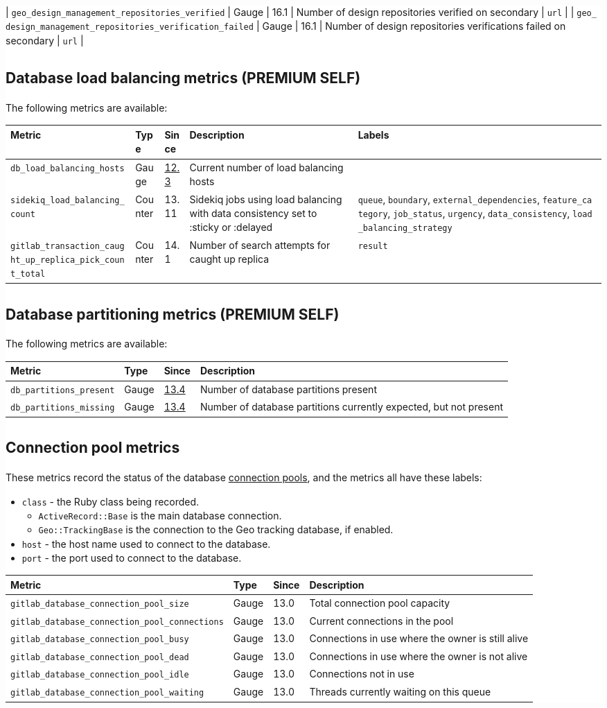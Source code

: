 | `geo_design_management_repositories_verified`            | Gauge   | 16.1 | Number of design repositories verified on secondary | `url` |
| `geo_design_management_repositories_verification_failed` | Gauge   | 16.1 | Number of design repositories verifications failed on secondary | `url` |

## Database load balancing metrics **(PREMIUM SELF)**

The following metrics are available:

| Metric                                                   | Type      | Since                                                         | Description                                                                        | Labels                                                                                                                                   |
|:-------------------------------------------------------- |:--------- |:------------------------------------------------------------- |:---------------------------------------------------------------------------------- |:---------------------------------------------------------------------------------------------------------------------------------------- |
| `db_load_balancing_hosts`                                | Gauge     | [12.3](https://gitlab.com/gitlab-org/gitlab/-/issues/13630)   | Current number of load balancing hosts                                             |                                                                                                                                          |
| `sidekiq_load_balancing_count`                           | Counter   | 13.11                                                         | Sidekiq jobs using load balancing with data consistency set to :sticky or :delayed | `queue`, `boundary`, `external_dependencies`, `feature_category`, `job_status`, `urgency`, `data_consistency`, `load_balancing_strategy` |
| `gitlab_transaction_caught_up_replica_pick_count_total`  | Counter   | 14.1                                                          | Number of search attempts for caught up replica                                    | `result`                                                                                                                                 |

## Database partitioning metrics **(PREMIUM SELF)**

The following metrics are available:

| Metric                            | Type      | Since                                                         | Description                                                       |
|:--------------------------------- |:--------- |:------------------------------------------------------------- |:----------------------------------------------------------------- |
| `db_partitions_present`           | Gauge     | [13.4](https://gitlab.com/gitlab-org/gitlab/-/issues/227353)  | Number of database partitions present                             |
| `db_partitions_missing`           | Gauge     | [13.4](https://gitlab.com/gitlab-org/gitlab/-/issues/227353)  | Number of database partitions currently expected, but not present |

## Connection pool metrics

These metrics record the status of the database
[connection pools](https://api.rubyonrails.org/classes/ActiveRecord/ConnectionAdapters/ConnectionPool.html),
and the metrics all have these labels:

- `class` - the Ruby class being recorded.
  - `ActiveRecord::Base` is the main database connection.
  - `Geo::TrackingBase` is the connection to the Geo tracking database, if
    enabled.
- `host` - the host name used to connect to the database.
- `port` - the port used to connect to the database.

| Metric                                        | Type  | Since | Description                                       |
|:----------------------------------------------|:------|:------|:--------------------------------------------------|
| `gitlab_database_connection_pool_size`        | Gauge | 13.0  | Total connection pool capacity                    |
| `gitlab_database_connection_pool_connections` | Gauge | 13.0  | Current connections in the pool                   |
| `gitlab_database_connection_pool_busy`        | Gauge | 13.0  | Connections in use where the owner is still alive |
| `gitlab_database_connection_pool_dead`        | Gauge | 13.0  | Connections in use where the owner is not alive   |
| `gitlab_database_connection_pool_idle`        | Gauge | 13.0  | Connections not in use                            |
| `gitlab_database_connection_pool_waiting`     | Gauge | 13.0  | Threads currently waiting on this queue           |
